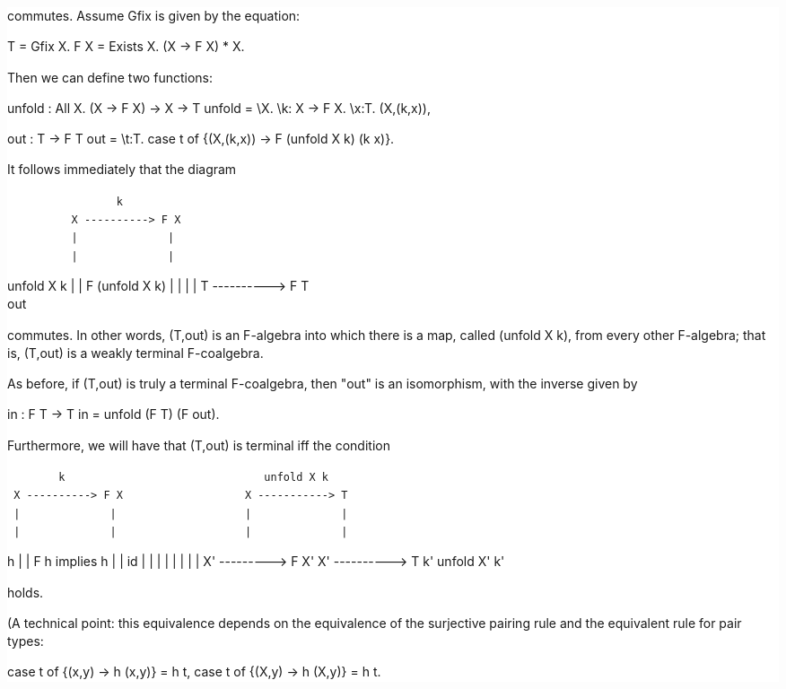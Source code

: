 commutes.  Assume Gfix is given by the equation:

  T  =  Gfix X. F X  =  Exists X. (X -> F X) * X.

Then we can define two functions:

  unfold  :  All X. (X -> F X) -> X -> T
  unfold  =  \X. \k: X -> F X. \x:T. (X,(k,x)),

  out     :  T -> F T
  out     =  \t:T. case t of {(X,(k,x)) -> F (unfold X k) (k x)}.

It follows immediately that the diagram

                     k
              X ----------> F X
              |              |    
              |              |    
   unfold X k |              | F (unfold X k)
              |              |
              |              |
              T ----------> F T   
                    out            

commutes.  In other words, (T,out) is an F-algebra into which
there is a map, called (unfold X k), from every other F-algebra;
that is, (T,out) is a weakly terminal F-coalgebra.

As before, if (T,out) is truly a terminal F-coalgebra, then "out"
is an isomorphism, with the inverse given by

  in  :  F T -> T
  in  =  unfold (F T) (F out).

Furthermore, we will have that (T,out) is terminal iff the condition

            k                               unfold X k     
     X ----------> F X                   X -----------> T
     |              |                    |              |
     |              |                    |              |
   h |              | F h   implies    h |              | id
     |              |                    |              |
     |              |                    |              |
     X' ---------> F X'                  X' ----------> T
            k'                             unfold X' k'

holds.

(A technical point: this equivalence depends on the equivalence
of the surjective pairing rule and the equivalent rule for pair types:

  case t of {(x,y) -> h (x,y)}  =  h t,
  case t of {(X,y) -> h (X,y)}  =  h t.
